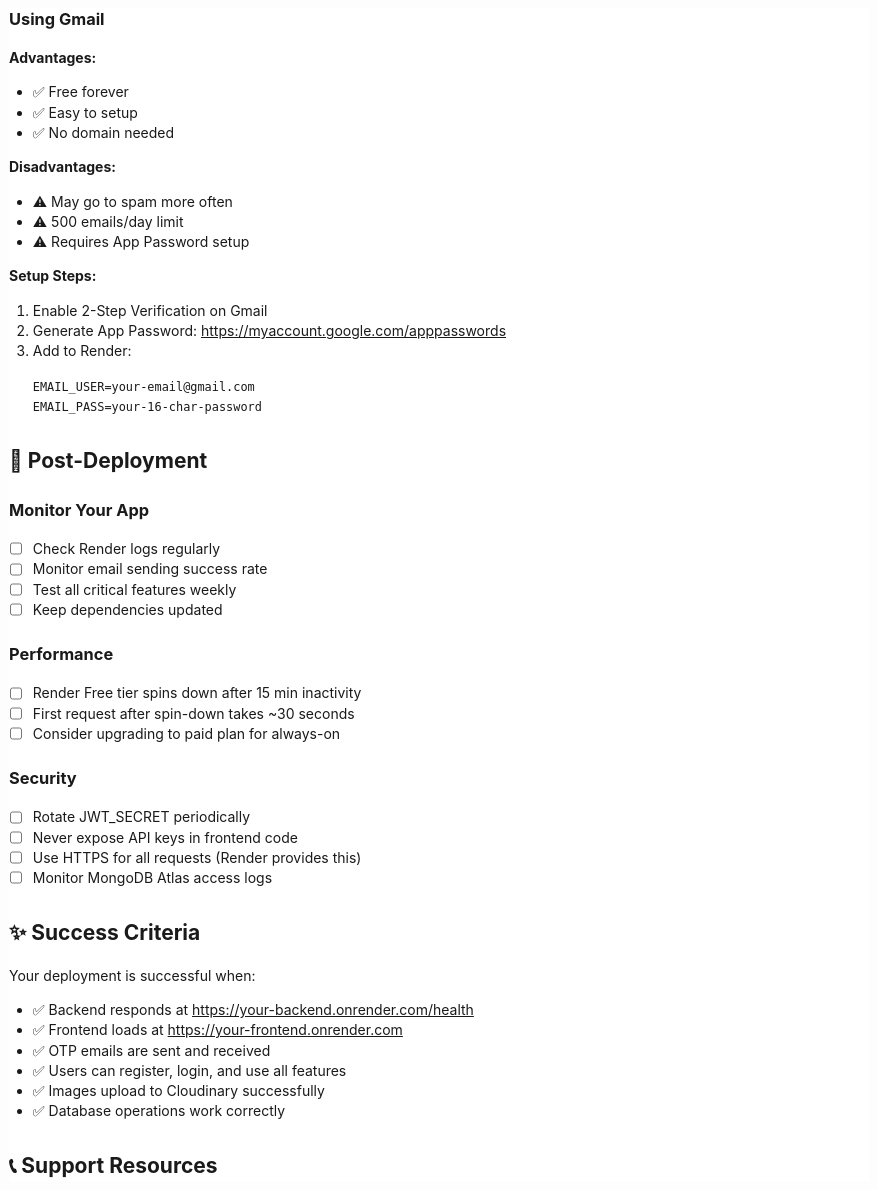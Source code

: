 ### Using Gmail

**Advantages:**
- ✅ Free forever
- ✅ Easy to setup
- ✅ No domain needed

**Disadvantages:**
- ⚠️ May go to spam more often
- ⚠️ 500 emails/day limit
- ⚠️ Requires App Password setup

**Setup Steps:**
1. Enable 2-Step Verification on Gmail
2. Generate App Password: https://myaccount.google.com/apppasswords
3. Add to Render:
   ```
   EMAIL_USER=your-email@gmail.com
   EMAIL_PASS=your-16-char-password
   ```

## 🎯 Post-Deployment

### Monitor Your App
- [ ] Check Render logs regularly
- [ ] Monitor email sending success rate
- [ ] Test all critical features weekly
- [ ] Keep dependencies updated

### Performance
- [ ] Render Free tier spins down after 15 min inactivity
- [ ] First request after spin-down takes ~30 seconds
- [ ] Consider upgrading to paid plan for always-on

### Security
- [ ] Rotate JWT_SECRET periodically
- [ ] Never expose API keys in frontend code
- [ ] Use HTTPS for all requests (Render provides this)
- [ ] Monitor MongoDB Atlas access logs

## ✨ Success Criteria

Your deployment is successful when:
- ✅ Backend responds at https://your-backend.onrender.com/health
- ✅ Frontend loads at https://your-frontend.onrender.com
- ✅ OTP emails are sent and received
- ✅ Users can register, login, and use all features
- ✅ Images upload to Cloudinary successfully
- ✅ Database operations work correctly

## 📞 Support Resources
